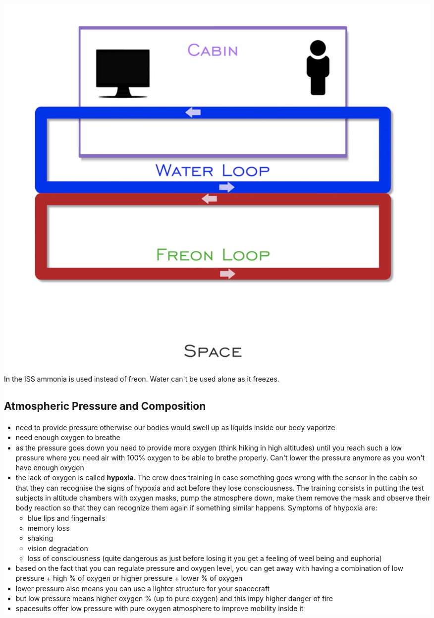 ![](./2.png)

In the ISS ammonia is used instead of freon. Water can't be used alone as it freezes.

## Atmospheric Pressure and Composition

- need to provide pressure otherwise our bodies would swell up as liquids inside our body vaporize
- need enough oxygen to breathe
- as the pressure goes down you need to provide more oxygen (think hiking in high altitudes) until you reach such a low pressure where you need air with 100% oxygen to be able to brethe properly. Can't lower the pressure anymore as you won't have enough oxygen
- the lack of oxygen is called **hypoxia**. The crew does training in case something goes wrong with the sensor in the cabin so that they can recognise the signs of hypoxia and act before they lose consciousness. The training consists in putting the test subjects in altitude chambers with oxygen masks, pump the atmosphere down, make them remove the mask and observe their body reaction so that they can recognize them again if something similar happens. Symptoms of hhypoxia are:
  - blue lips and fingernails
  - memory loss
  - shaking
  - vision degradation
  - loss of consciousness (quite dangerous as just before losing it you get a feeling of weel being and euphoria)
- based on the fact that you can regulate pressure and oxygen level, you can get away with having a combination of low pressure + high % of oxygen or higher pressure + lower % of oxygen
- lower pressure also means you can use a lighter structure for your spacecraft
- but low pressure means higher oxygen % (up to pure oxygen) and this impy higher danger of fire
- spacesuits offer low pressure with pure oxygen atmosphere to improve mobility inside it
